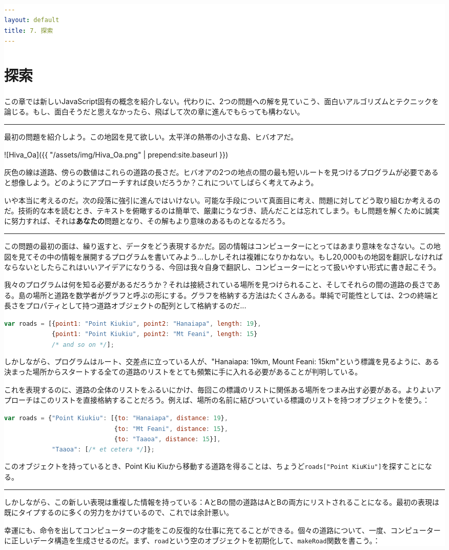 ```yaml
---
layout: default
title: 7. 探索
---
```


探索
====

この章では新しいJavaScript固有の概念を紹介しない。代わりに、2つの問題への解を見ていこう、面白いアルゴリズムとテクニックを論じる。もし、面白そうだと思えなかったら、飛ばして次の章に進んでもらっても構わない。

* * *

最初の問題を紹介しよう。この地図を見て欲しい。太平洋の熱帯の小さな島、ヒバオアだ。

![Hiva_Oa]({{ "/assets/img/Hiva_Oa.png" | prepend:site.baseurl }})

灰色の線は道路、傍らの数値はこれらの道路の長さだ。ヒバオアの2つの地点の間の最も短いルートを見つけるプログラムが必要であると想像しよう。どのようにアプローチすれば良いだろうか？これについてしばらく考えてみよう。

いや本当に考えるのだ。次の段落に強引に進んではいけない。可能な手段について真面目に考え、問題に対してどう取り組むか考えるのだ。技術的な本を読むとき、テキストを俯瞰するのは簡単で、厳粛にうなづき、読んだことは忘れてしまう。もし問題を解くために誠実に努力すれば、それは**あなたの**問題となり、その解もより意味のあるものとなるだろう。

* * *

この問題の最初の面は、繰り返すと、データをどう表現するかだ。図の情報はコンピューターにとってはあまり意味をなさない。この地図を見てその中の情報を展開するプログラムを書いてみよう...しかしそれは複雑になりかねない。もし20,000もの地図を翻訳しなければならないとしたらこれはいいアイデアになりうる、今回は我々自身で翻訳し、コンピューターにとって扱いやすい形式に書き起こそう。

我々のプログラムは何を知る必要があるだろうか？それは接続されている場所を見つけられること、そしてそれらの間の道路の長さである。島の場所と道路を数学者がグラフと呼ぶの形にする。グラフを格納する方法はたくさんある。単純で可能性としては、2つの終端と長さをプロパティとして持つ道路オブジェクトの配列として格納するのだ...

```javascript
var roads = [{point1: "Point Kiukiu", point2: "Hanaiapa", length: 19},
             {point1: "Point Kiukiu", point2: "Mt Feani", length: 15}
             /* and so on */];
```

しかしながら、プログラムはルート、交差点に立っている人が、"Hanaiapa: 19km, Mount Feani: 15km"という標識を見るように、ある決まった場所からスタートする全ての道路のリストをとても頻繁に手に入れる必要があることが判明している。

これを表現するのに、道路の全体のリストをふるいにかけ、毎回この標識のリストに関係ある場所をつまみ出す必要がある。よりよいアプローチはこのリストを直接格納することだろう。例えば、場所の名前に結びついている標識のリストを持つオブジェクトを使う。：

```javascript
var roads = {"Point Kiukiu": [{to: "Hanaiapa", distance: 19},
                              {to: "Mt Feani", distance: 15},
                              {to: "Taaoa", distance: 15}],
             "Taaoa": [/* et cetera */]};
```

このオブジェクトを持っているとき、Point Kiu Kiuから移動する道路を得ることは、ちょうど`roads["Point KiuKiu"]`を探すことになる。

* * *

しかしながら、この新しい表現は重複した情報を持っている：AとBの間の道路はAとBの両方にリストされることになる。最初の表現は既にタイプするのに多くの労力をかけているので、これでは余計悪い。

幸運にも、命令を出してコンピューターの才能をこの反復的な仕事に充てることができる。個々の道路について、一度、コンピューターに正しいデータ構造を生成させるのだ。まず、`road`という空のオブジェクトを初期化して、`makeRoad`関数を書こう。：
